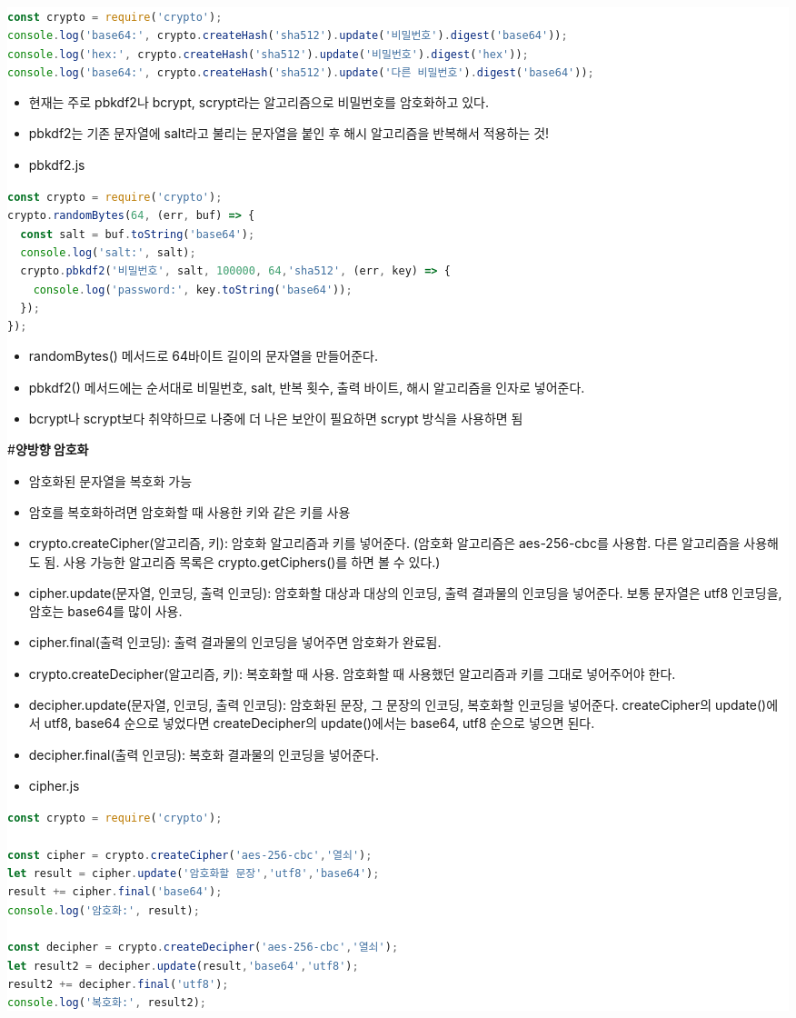 ```javascript
const crypto = require('crypto');
console.log('base64:', crypto.createHash('sha512').update('비밀번호').digest('base64'));
console.log('hex:', crypto.createHash('sha512').update('비밀번호').digest('hex'));
console.log('base64:', crypto.createHash('sha512').update('다른 비밀번호').digest('base64'));
```



- 현재는 주로 pbkdf2나 bcrypt, scrypt라는 알고리즘으로 비밀번호를 암호화하고 있다.

- pbkdf2는 기존 문자열에 salt라고 불리는 문자열을 붙인 후 해시 알고리즘을 반복해서 적용하는 것!
- pbkdf2.js

```javascript
const crypto = require('crypto');
crypto.randomBytes(64, (err, buf) => {
  const salt = buf.toString('base64');
  console.log('salt:', salt);
  crypto.pbkdf2('비밀번호', salt, 100000, 64,'sha512', (err, key) => {
    console.log('password:', key.toString('base64'));
  });
});
```



- randomBytes() 메서드로 64바이트 길이의 문자열을 만들어준다.

- pbkdf2() 메서드에는 순서대로 비밀번호, salt, 반복 횟수, 출력 바이트, 해시 알고리즘을 인자로 넣어준다.

- bcrypt나 scrypt보다 취약하므로 나중에 더 나은 보안이 필요하면 scrypt 방식을 사용하면 됨



#**양방향 암호화**   

- 암호화된 문자열을 복호화 가능

- 암호를 복호화하려면 암호화할 때 사용한 키와 같은 키를 사용

- crypto.createCipher(알고리즘, 키): 암호화 알고리즘과 키를 넣어준다. (암호화 알고리즘은 aes-256-cbc를 사용함. 다른 알고리즘을 사용해도 됨. 사용 가능한 알고리즘 목록은 crypto.getCiphers()를 하면 볼 수 있다.)

- cipher.update(문자열, 인코딩, 출력 인코딩): 암호화할 대상과 대상의 인코딩, 출력 결과물의 인코딩을 넣어준다. 보통 문자열은 utf8 인코딩을, 암호는 base64를 많이 사용.

- cipher.final(출력 인코딩): 출력 결과물의 인코딩을 넣어주면 암호화가 완료됨.

- crypto.createDecipher(알고리즘, 키): 복호화할 때 사용. 암호화할 때 사용했던 알고리즘과 키를 그대로 넣어주어야 한다.

- decipher.update(문자열, 인코딩, 출력 인코딩): 암호화된 문장, 그 문장의 인코딩, 복호화할 인코딩을 넣어준다. createCipher의 update()에서 utf8, base64 순으로 넣었다면 createDecipher의 update()에서는 base64, utf8 순으로 넣으면 된다.

- decipher.final(출력 인코딩): 복호화 결과물의 인코딩을 넣어준다.
- cipher.js

```javascript
const crypto = require('crypto');

const cipher = crypto.createCipher('aes-256-cbc','열쇠');
let result = cipher.update('암호화할 문장','utf8','base64');
result += cipher.final('base64');
console.log('암호화:', result);

const decipher = crypto.createDecipher('aes-256-cbc','열쇠');
let result2 = decipher.update(result,'base64','utf8');
result2 += decipher.final('utf8');
console.log('복호화:', result2);
```
